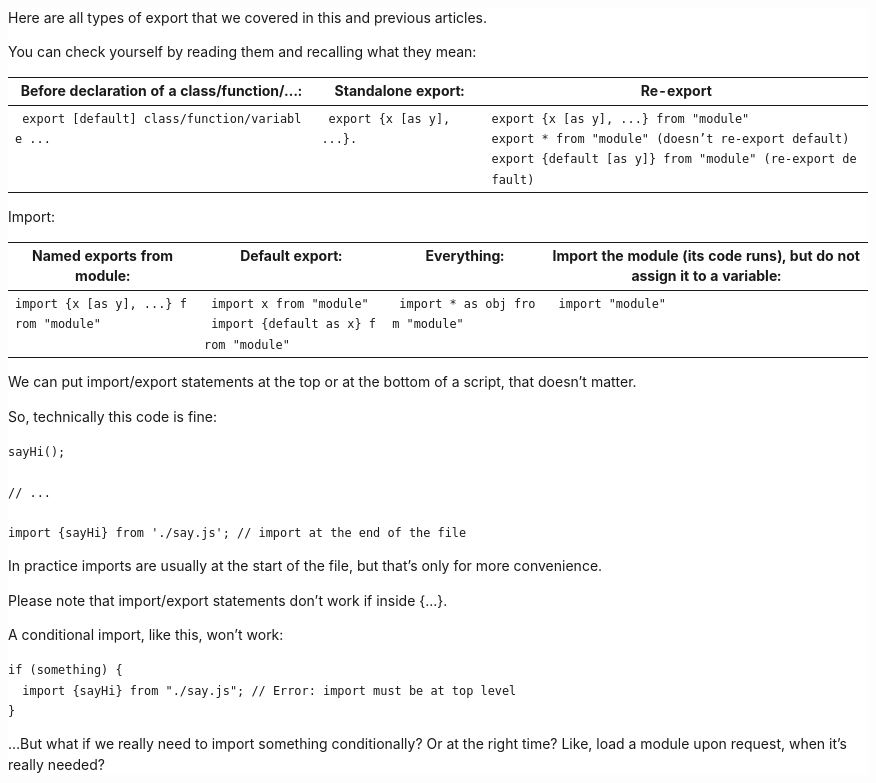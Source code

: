 Here are all types of export that we covered in this and previous articles.

You can check yourself by reading them and recalling what they mean:

|Before declaration of a class/function/…:|Standalone export:|Re-export|
|----|-----|----|
|``` export [default] class/function/variable ...```|``` export {x [as y], ...}.```|```export {x [as y], ...} from "module"``` <br> ```export * from "module" (doesn’t re-export default)``` <br> ```export {default [as y]} from "module" (re-export default)```|

Import:

|Named exports from module:|Default export:|Everything:|Import the module (its code runs), but do not assign it to a variable:|
|----|-----|----|----|
|```import {x [as y], ...} from "module"```|``` import x from "module"```<br>``` import {default as x} from "module"```|``` import * as obj from "module"```|``` import "module"```|

We can put import/export statements at the top or at the bottom of a script, that doesn’t matter.

So, technically this code is fine:
```
sayHi();

// ...

import {sayHi} from './say.js'; // import at the end of the file
```

In practice imports are usually at the start of the file, but that’s only for more convenience.

Please note that import/export statements don’t work if inside {...}.

A conditional import, like this, won’t work:
```
if (something) {
  import {sayHi} from "./say.js"; // Error: import must be at top level
}
```
…But what if we really need to import something conditionally? Or at the right time? Like, load a module upon request, when it’s really needed?